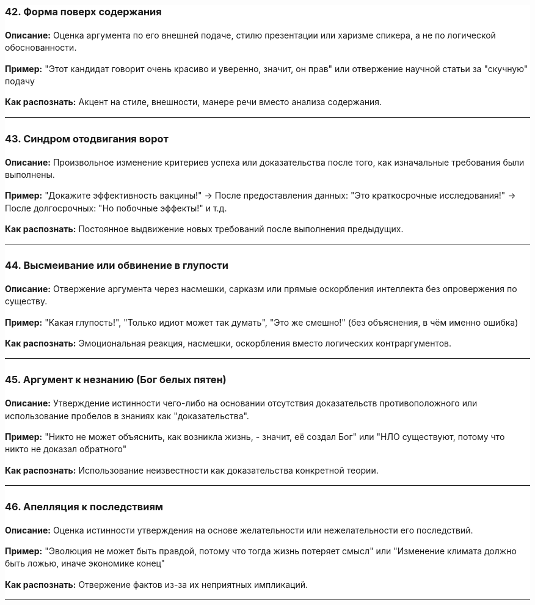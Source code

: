 ### 42. **Форма поверх содержания**

**Описание:** Оценка аргумента по его внешней подаче, стилю презентации или харизме спикера, а не по логической обоснованности.

**Пример:** "Этот кандидат говорит очень красиво и уверенно, значит, он прав" или отвержение научной статьи за "скучную" подачу

**Как распознать:** Акцент на стиле, внешности, манере речи вместо анализа содержания.

---

### 43. **Синдром отодвигания ворот**

**Описание:** Произвольное изменение критериев успеха или доказательства после того, как изначальные требования были выполнены.

**Пример:** "Докажите эффективность вакцины!" → После предоставления данных: "Это краткосрочные исследования!" → После долгосрочных: "Но побочные эффекты!" и т.д.

**Как распознать:** Постоянное выдвижение новых требований после выполнения предыдущих.

---

### 44. **Высмеивание или обвинение в глупости**

**Описание:** Отвержение аргумента через насмешки, сарказм или прямые оскорбления интеллекта без опровержения по существу.

**Пример:** "Какая глупость!", "Только идиот может так думать", "Это же смешно!" (без объяснения, в чём именно ошибка)

**Как распознать:** Эмоциональная реакция, насмешки, оскорбления вместо логических контраргументов.

---

### 45. **Аргумент к незнанию (Бог белых пятен)**

**Описание:** Утверждение истинности чего-либо на основании отсутствия доказательств противоположного или использование пробелов в знаниях как "доказательства".

**Пример:** "Никто не может объяснить, как возникла жизнь, - значит, её создал Бог" или "НЛО существуют, потому что никто не доказал обратного"

**Как распознать:** Использование неизвестности как доказательства конкретной теории.

---

### 46. **Апелляция к последствиям**

**Описание:** Оценка истинности утверждения на основе желательности или нежелательности его последствий.

**Пример:** "Эволюция не может быть правдой, потому что тогда жизнь потеряет смысл" или "Изменение климата должно быть ложью, иначе экономике конец"

**Как распознать:** Отвержение фактов из-за их неприятных импликаций.

---